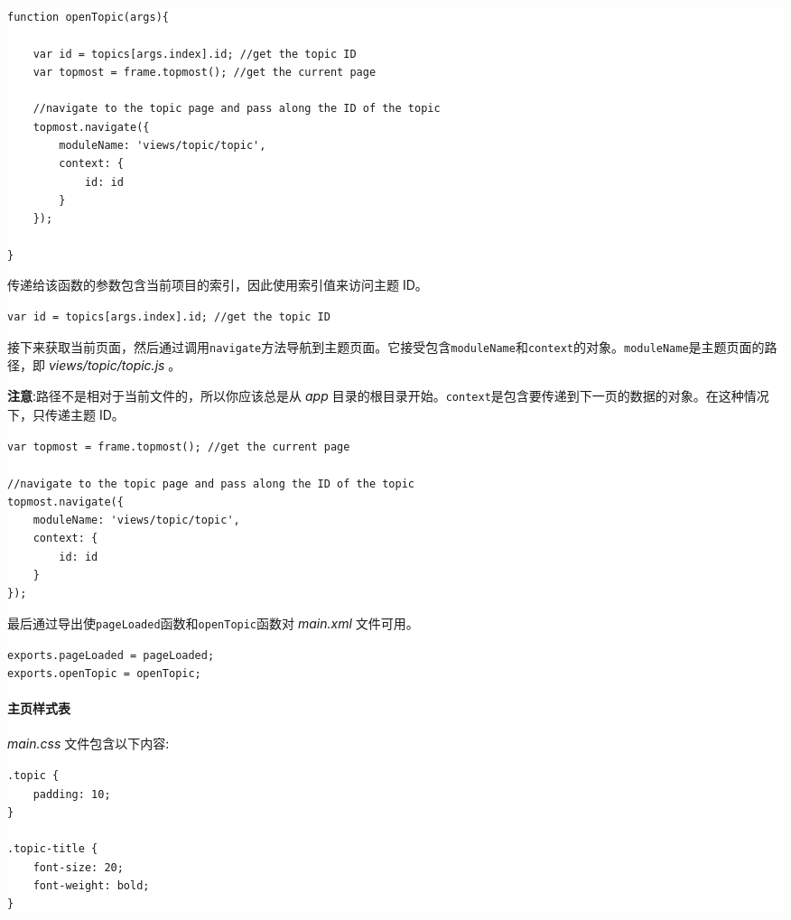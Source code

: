 ```
function openTopic(args){

    var id = topics[args.index].id; //get the topic ID
    var topmost = frame.topmost(); //get the current page

    //navigate to the topic page and pass along the ID of the topic
    topmost.navigate({
        moduleName: 'views/topic/topic',
        context: {
            id: id
        }
    });

}
```

传递给该函数的参数包含当前项目的索引，因此使用索引值来访问主题 ID。

```
var id = topics[args.index].id; //get the topic ID
```

接下来获取当前页面，然后通过调用`navigate`方法导航到主题页面。它接受包含`moduleName`和`context`的对象。`moduleName`是主题页面的路径，即 *views/topic/topic.js* 。

**注意**:路径不是相对于当前文件的，所以你应该总是从 *app* 目录的根目录开始。`context`是包含要传递到下一页的数据的对象。在这种情况下，只传递主题 ID。

```
var topmost = frame.topmost(); //get the current page

//navigate to the topic page and pass along the ID of the topic
topmost.navigate({
    moduleName: 'views/topic/topic',
    context: {
        id: id
    }
});
```

最后通过导出使`pageLoaded`函数和`openTopic`函数对 *main.xml* 文件可用。

```
exports.pageLoaded = pageLoaded;
exports.openTopic = openTopic;
```

#### 主页样式表

*main.css* 文件包含以下内容:

```
.topic {
    padding: 10;
}

.topic-title {
    font-size: 20;
    font-weight: bold;
}
```
